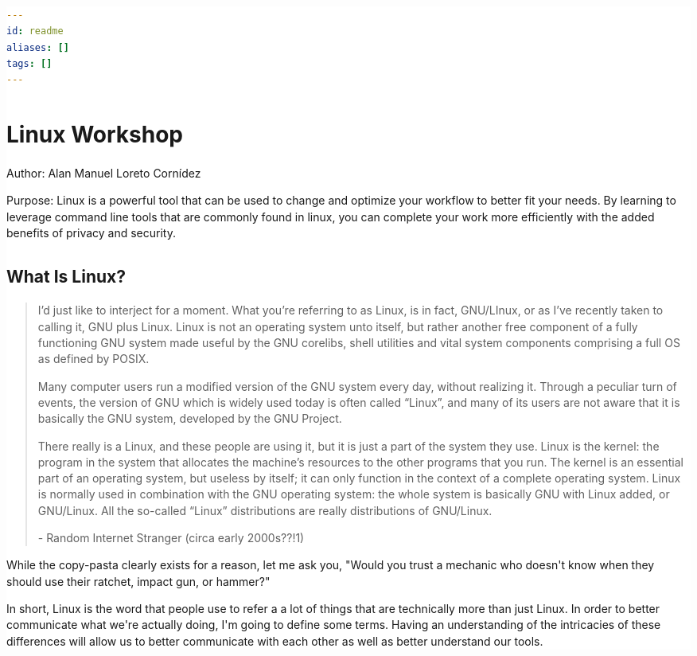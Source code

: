 ```yaml
---
id: readme
aliases: []
tags: []
---
```


# Linux Workshop

Author: Alan Manuel Loreto Cornídez

Purpose: Linux is a powerful tool that can be used to change and optimize your
workflow to better fit your needs. By learning to leverage command line tools that are commonly found in linux, you can complete your work more efficiently with the added benefits of privacy and security.

## What Is Linux?

> I’d just like to interject for a moment. What you’re referring to as Linux, is
> in fact, GNU/LInux, or as I’ve recently taken to calling it, GNU plus Linux.
> Linux is not an operating system unto itself, but rather another free
> component of a fully functioning GNU system made useful by the GNU corelibs,
> shell utilities and vital system components comprising a full OS as defined by
> POSIX.
>
> Many computer users run a modified version of the GNU system every day,
> without realizing it. Through a peculiar turn of events, the version of GNU
> which is widely used today is often called “Linux”, and many of its users are
> not aware that it is basically the GNU system, developed by the GNU Project.
>
> There really is a Linux, and these people are using it, but it is just a part
> of the system they use. Linux is the kernel: the program in the system that
> allocates the machine’s resources to the other programs that you run. The
> kernel is an essential part of an operating system, but useless by itself; it
> can only function in the context of a complete operating system. Linux is
> normally used in combination with the GNU operating system: the whole system
> is basically GNU with Linux added, or GNU/Linux. All the so-called “Linux”
> distributions are really distributions of GNU/Linux.
>
> \- Random Internet Stranger (circa early 2000s??!1)

While the copy-pasta clearly exists for a reason, let me ask you, "Would you
trust a mechanic who doesn't know when they should use their ratchet, impact
gun, or hammer?"

In short, Linux is the word that people use to refer a a lot of things that are
technically more than just Linux. In order to better communicate what we're
actually doing, I'm going to define some terms. Having an understanding of the
intricacies of these differences will allow us to better communicate with each
other as well as better understand our tools.
